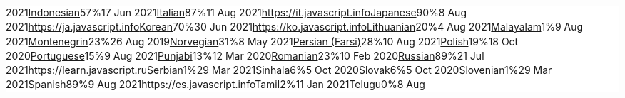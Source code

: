 2021</td><td></td></tr><tr class="even"><td><a href="https://github.com/javascript-tutorial/id.javascript.info">Indonesian</a></td><td><span class="progressbar"><span class="progressbar-ribbon bg-orange" style="width:57%;"></span></span><span>57%</span></td><td>17 Jun 2021</td><td></td></tr><tr class="odd"><td><a href="https://github.com/javascript-tutorial/it.javascript.info">Italian</a></td><td><span class="progressbar"><span class="progressbar-ribbon bg-green" style="width:87%;"></span></span><span>87%</span></td><td>11 Aug 2021</td><td><a href="https://it.javascript.info">https://it.javascript.info</a></td></tr><tr class="even"><td><a href="https://github.com/javascript-tutorial/ja.javascript.info">Japanese</a></td><td><span class="progressbar"><span class="progressbar-ribbon bg-green" style="width:90%;"></span></span><span>90%</span></td><td>8 Aug 2021</td><td><a href="https://ja.javascript.info">https://ja.javascript.info</a></td></tr><tr class="odd"><td><a href="https://github.com/javascript-tutorial/ko.javascript.info">Korean</a></td><td><span class="progressbar"><span class="progressbar-ribbon bg-green" style="width:70%;"></span></span><span>70%</span></td><td>30 Jun 2021</td><td><a href="https://ko.javascript.info">https://ko.javascript.info</a></td></tr><tr class="even"><td><a href="https://github.com/javascript-tutorial/lt.javascript.info">Lithuanian</a></td><td><span class="progressbar"><span class="progressbar-ribbon bg-red" style="width:20%;"></span></span><span>20%</span></td><td>4 Aug 2021</td><td></td></tr><tr class="odd"><td><a href="https://github.com/javascript-tutorial/ml.javascript.info">Malayalam</a></td><td><span class="progressbar"><span class="progressbar-ribbon bg-red" style="width:1%;"></span></span><span>1%</span></td><td>9 Aug 2021</td><td></td></tr><tr class="even"><td><a href="https://github.com/javascript-tutorial/me.javascript.info">Montenegrin</a></td><td><span class="progressbar"><span class="progressbar-ribbon bg-red" style="width:23%;"></span></span><span>23%</span></td><td>26 Aug 2019</td><td></td></tr><tr class="odd"><td><a href="https://github.com/javascript-tutorial/no.javascript.info">Norvegian</a></td><td><span class="progressbar"><span class="progressbar-ribbon bg-red" style="width:31%;"></span></span><span>31%</span></td><td>8 May 2021</td><td></td></tr><tr class="even"><td><a href="https://github.com/javascript-tutorial/fa.javascript.info">Persian (Farsi)</a></td><td><span class="progressbar"><span class="progressbar-ribbon bg-red" style="width:28%;"></span></span><span>28%</span></td><td>10 Aug 2021</td><td></td></tr><tr class="odd"><td><a href="https://github.com/javascript-tutorial/pl.javascript.info">Polish</a></td><td><span class="progressbar"><span class="progressbar-ribbon bg-red" style="width:19%;"></span></span><span>19%</span></td><td>18 Oct 2020</td><td></td></tr><tr class="even"><td><a href="https://github.com/javascript-tutorial/pt.javascript.info">Portuguese</a></td><td><span class="progressbar"><span class="progressbar-ribbon bg-red" style="width:15%;"></span></span><span>15%</span></td><td>9 Aug 2021</td><td></td></tr><tr class="odd"><td><a href="https://github.com/javascript-tutorial/pa.javascript.info">Punjabi</a></td><td><span class="progressbar"><span class="progressbar-ribbon bg-red" style="width:13%;"></span></span><span>13%</span></td><td>12 Mar 2020</td><td></td></tr><tr class="even"><td><a href="https://github.com/javascript-tutorial/ro.javascript.info">Romanian</a></td><td><span class="progressbar"><span class="progressbar-ribbon bg-red" style="width:23%;"></span></span><span>23%</span></td><td>10 Feb 2020</td><td></td></tr><tr class="odd"><td><a href="https://github.com/javascript-tutorial/ru.javascript.info">Russian</a></td><td><span class="progressbar"><span class="progressbar-ribbon bg-green" style="width:89%;"></span></span><span>89%</span></td><td>21 Jul 2021</td><td><a href="https://learn.javascript.ru">https://learn.javascript.ru</a></td></tr><tr class="even"><td><a href="https://github.com/javascript-tutorial/sr.javascript.info">Serbian</a></td><td><span class="progressbar"><span class="progressbar-ribbon bg-red" style="width:1%;"></span></span><span>1%</span></td><td>29 Mar 2021</td><td></td></tr><tr class="odd"><td><a href="https://github.com/javascript-tutorial/si.javascript.info">Sinhala</a></td><td><span class="progressbar"><span class="progressbar-ribbon bg-red" style="width:6%;"></span></span><span>6%</span></td><td>5 Oct 2020</td><td></td></tr><tr class="even"><td><a href="https://github.com/javascript-tutorial/sk.javascript.info">Slovak</a></td><td><span class="progressbar"><span class="progressbar-ribbon bg-red" style="width:6%;"></span></span><span>6%</span></td><td>5 Oct 2020</td><td></td></tr><tr class="odd"><td><a href="https://github.com/javascript-tutorial/sl.javascript.info">Slovenian</a></td><td><span class="progressbar"><span class="progressbar-ribbon bg-red" style="width:1%;"></span></span><span>1%</span></td><td>29 Mar 2021</td><td></td></tr><tr class="even"><td><a href="https://github.com/javascript-tutorial/es.javascript.info">Spanish</a></td><td><span class="progressbar"><span class="progressbar-ribbon bg-green" style="width:89%;"></span></span><span>89%</span></td><td>9 Aug 2021</td><td><a href="https://es.javascript.info">https://es.javascript.info</a></td></tr><tr class="odd"><td><a href="https://github.com/javascript-tutorial/ta.javascript.info">Tamil</a></td><td><span class="progressbar"><span class="progressbar-ribbon bg-red" style="width:2%;"></span></span><span>2%</span></td><td>11 Jan 2021</td><td></td></tr><tr class="even"><td><a href="https://github.com/javascript-tutorial/te.javascript.info">Telugu</a></td><td><span class="progressbar"><span class="progressbar-ribbon bg-red" style="width:0%;"></span></span><span>0%</span></td><td>8 Aug